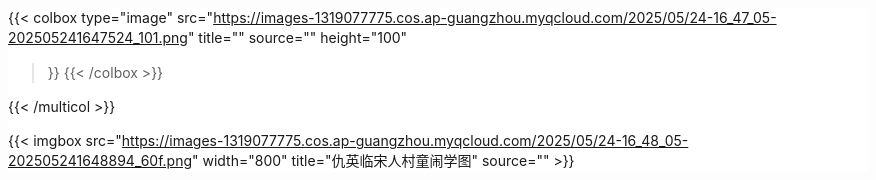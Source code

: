 
{{< colbox
  type="image"
  src="https://images-1319077775.cos.ap-guangzhou.myqcloud.com/2025/05/24-16_47_05-202505241647524_101.png"
  title=""
  source=""
  height="100"
>}}
{{< /colbox >}}

{{< /multicol >}}



{{< imgbox src="https://images-1319077775.cos.ap-guangzhou.myqcloud.com/2025/05/24-16_48_05-202505241648894_60f.png" width="800" title="仇英临宋人村童闹学图" source="" >}}

